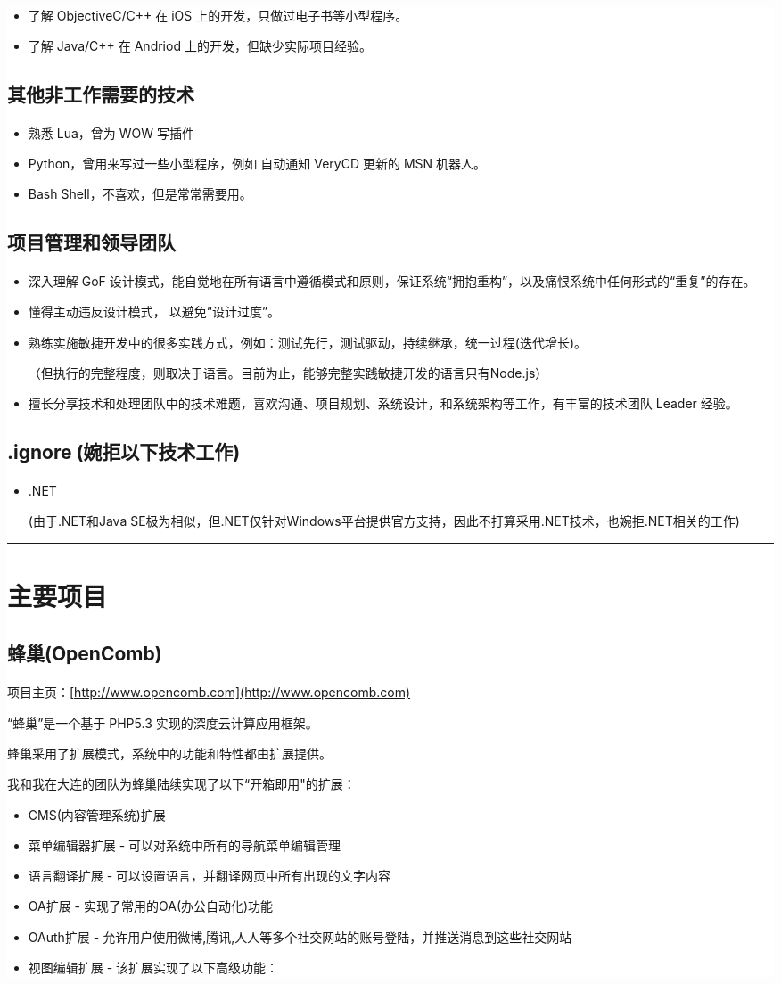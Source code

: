 * 了解 ObjectiveC/C++ 在 iOS 上的开发，只做过电子书等小型程序。

* 了解 Java/C++ 在 Andriod 上的开发，但缺少实际项目经验。

## 其他非工作需要的技术

* 熟悉 Lua，曾为 WOW 写插件

* Python，曾用来写过一些小型程序，例如 自动通知 VeryCD 更新的 MSN 机器人。

* Bash Shell，不喜欢，但是常常需要用。

## 项目管理和领导团队

* 深入理解 GoF 设计模式，能自觉地在所有语言中遵循模式和原则，保证系统“拥抱重构”，以及痛恨系统中任何形式的“重复”的存在。

* 懂得主动违反设计模式， 以避免“设计过度”。

* 熟练实施敏捷开发中的很多实践方式，例如：测试先行，测试驱动，持续继承，统一过程(迭代增长)。
	
	（但执行的完整程度，则取决于语言。目前为止，能够完整实践敏捷开发的语言只有Node.js）

* 擅长分享技术和处理团队中的技术难题，喜欢沟通、项目规划、系统设计，和系统架构等工作，有丰富的技术团队 Leader 经验。


## .ignore (婉拒以下技术工作)

* .NET

	(由于.NET和Java SE极为相似，但.NET仅针对Windows平台提供官方支持，因此不打算采用.NET技术，也婉拒.NET相关的工作)


---


# 主要项目

## 蜂巢(OpenComb)

项目主页：[http://www.opencomb.com](http://www.opencomb.com)

“蜂巢”是一个基于 PHP5.3 实现的深度云计算应用框架。

蜂巢采用了扩展模式，系统中的功能和特性都由扩展提供。

我和我在大连的团队为蜂巢陆续实现了以下“开箱即用"的扩展：

* CMS(内容管理系统)扩展

* 菜单编辑器扩展 - 可以对系统中所有的导航菜单编辑管理

* 语言翻译扩展 - 可以设置语言，并翻译网页中所有出现的文字内容

* OA扩展 - 实现了常用的OA(办公自动化)功能

* OAuth扩展 - 允许用户使用微博,腾讯,人人等多个社交网站的账号登陆，并推送消息到这些社交网站

* 视图编辑扩展 - 该扩展实现了以下高级功能：
	